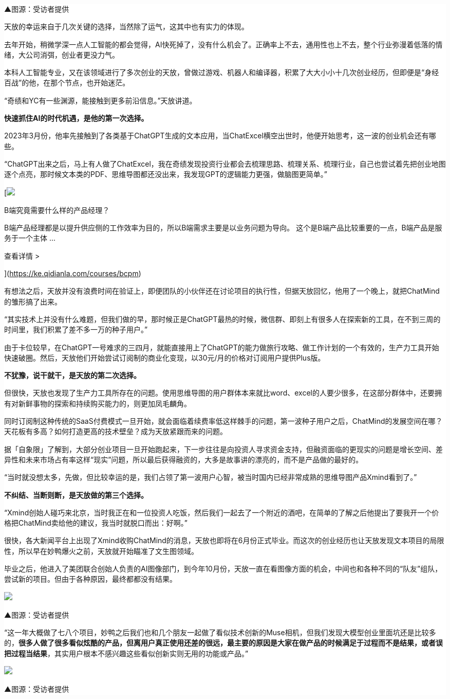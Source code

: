 ▲图源：受访者提供‍

天放的幸运来自于几次关键的选择，当然除了运气，这其中也有实力的体现。

去年开始，稍微学深一点人工智能的都会觉得，AI快死掉了，没有什么机会了。正确率上不去，通用性也上不去，整个行业弥漫着低落的情绪，大公司消弭，创业者更没力气。

本科人工智能专业，又在该领域进行了多次创业的天放，曾做过游戏、机器人和编译器，积累了大大小小十几次创业经历，但即便是“身经百战”的他，在那个节点，也开始迷茫。

“奇绩和YC有一些渊源，能接触到更多前沿信息。”天放讲道。

**快速抓住****AI****的时代机遇，是他的第一次选择。**

2023年3月份，他率先接触到了各类基于ChatGPT生成的文本应用，当ChatExcel横空出世时，他便开始思考，这一波的创业机会还有哪些。

“ChatGPT出来之后，马上有人做了ChatExcel，我在奇绩发现投资行业都会去梳理思路、梳理关系、梳理行业，自己也尝试着先把创业地图逐个点亮，那时候文本类的PDF、思维导图都还没出来，我发现GPT的逻辑能力更强，做脑图更简单。”

[![](https://image.woshipm.com/2023/08/02/f7cafd68-30e3-11ee-9da3-00163e0b5ff3.png)

B端究竟需要什么样的产品经理？

B端产品经理都是以提升供应侧的工作效率为目的，所以B端需求主要是以业务问题为导向。 这个是B端产品比较重要的一点，B端产品是服务于一个主体 ...

查看详情 >

](https://ke.qidianla.com/courses/bcpm)

有想法之后，天放并没有浪费时间在验证上，即便团队的小伙伴还在讨论项目的执行性，但据天放回忆，他用了一个晚上，就把ChatMind的雏形搞了出来。

“其实技术上并没有什么难题，但我们做的早，那时候正是ChatGPT最热的时候，微信群、即刻上有很多人在探索新的工具，在不到三周的时间里，我们积累了差不多一万的种子用户。”

由于卡位较早，在ChatGPT一号难求的三四月，就能直接用上了ChatGPT的能力做旅行攻略、做工作计划的一个有效的，生产力工具开始快速破圈。然后，天放他们开始尝试订阅制的商业化变现，以30元/月的价格对订阅用户提供Plus版。

**不犹豫，说干就干，是天放的第二次选择。**

但很快，天放也发现了生产力工具所存在的问题。使用思维导图的用户群体本来就比word、excel的人要少很多，在这部分群体中，还要拥有对新鲜事物的探索和持续购买能力的，则更加凤毛麟角。

同时订阅制这种传统的SaaS付费模式一旦开始，就会面临着续费率低这样棘手的问题，第一波种子用户之后，ChatMind的发展空间在哪？天花板有多高？如何打造更高的技术壁垒？成为天放紧跟而来的问题。

据「自象限」了解到，大部分创业项目一旦开始跑起来，下一步往往是向投资人寻求资金支持，但融资面临的更现实的问题是增长空间、差异性和未来市场占有率这样“现实”问题，所以最后获得融资的，大多是故事讲的漂亮的，而不是产品做的最好的。

“当时就没想太多，先做，但比较幸运的是，我们占领了第一波用户心智，被当时国内已经非常成熟的思维导图产品Xmind看到了。”

**不纠结、当断则断，是天放做的第三个选择。**

“Xmind创始人碰巧来北京，当时我正在和一位投资人吃饭，然后我们一起去了一个附近的酒吧，在简单的了解之后他提出了要我开一个价格把ChatMind卖给他的建议，我当时就脱口而出：好啊。”

很快，各大新闻平台上出现了Xmind收购ChatMind的消息，天放也即将在6月份正式毕业。而这次的创业经历也让天放发现文本项目的局限性，所以早在妙鸭爆火之前，天放就开始瞄准了文生图领域。

毕业之后，他进入了美团联合创始人负责的AI图像部门，到今年10月份，天放一直在看图像方面的机会，中间也和各种不同的“队友”组队，尝试新的项目。但由于各种原因，最终都都没有结果。

![](https://image.woshipm.com/wp-files/2024/01/TIWXLOaS7MRBM9K2DqIB.jpeg)

▲图源：受访者提供‍

“这一年大概做了七八个项目，妙鸭之后我们也和几个朋友一起做了看似技术创新的Muse相机，但我们发现大模型创业里面坑还是比较多的，**很多人做了很多看似炫酷的产品，但离用户真正使用还差的很远，最主要的原因是大家在做产品的时候满足于过程而不是结果，或者误把过程当结果**，其实用户根本不感兴趣这些看似创新实则无用的功能或产品。”

![](https://image.woshipm.com/wp-files/2024/01/DgF9STom9q6WppW1jjtX.png)

▲图源：受访者提供‍
